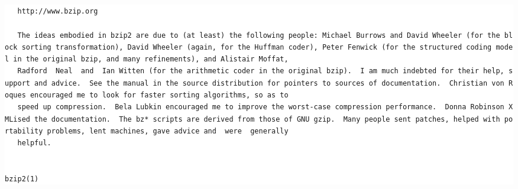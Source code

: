       http://www.bzip.org

       The ideas embodied in bzip2 are due to (at least) the following people: Michael Burrows and David Wheeler (for the block sorting transformation), David Wheeler (again, for the Huffman coder), Peter Fenwick (for the structured coding model in the original bzip, and many refinements), and Alistair Moffat,
       Radford  Neal  and  Ian Witten (for the arithmetic coder in the original bzip).  I am much indebted for their help, support and advice.  See the manual in the source distribution for pointers to sources of documentation.  Christian von Roques encouraged me to look for faster sorting algorithms, so as to
       speed up compression.  Bela Lubkin encouraged me to improve the worst-case compression performance.  Donna Robinson XMLised the documentation.  The bz* scripts are derived from those of GNU gzip.  Many people sent patches, helped with portability problems, lent machines, gave advice and  were  generally
       helpful.

                                                                                                                                                                                                                                                                                                               bzip2(1)
